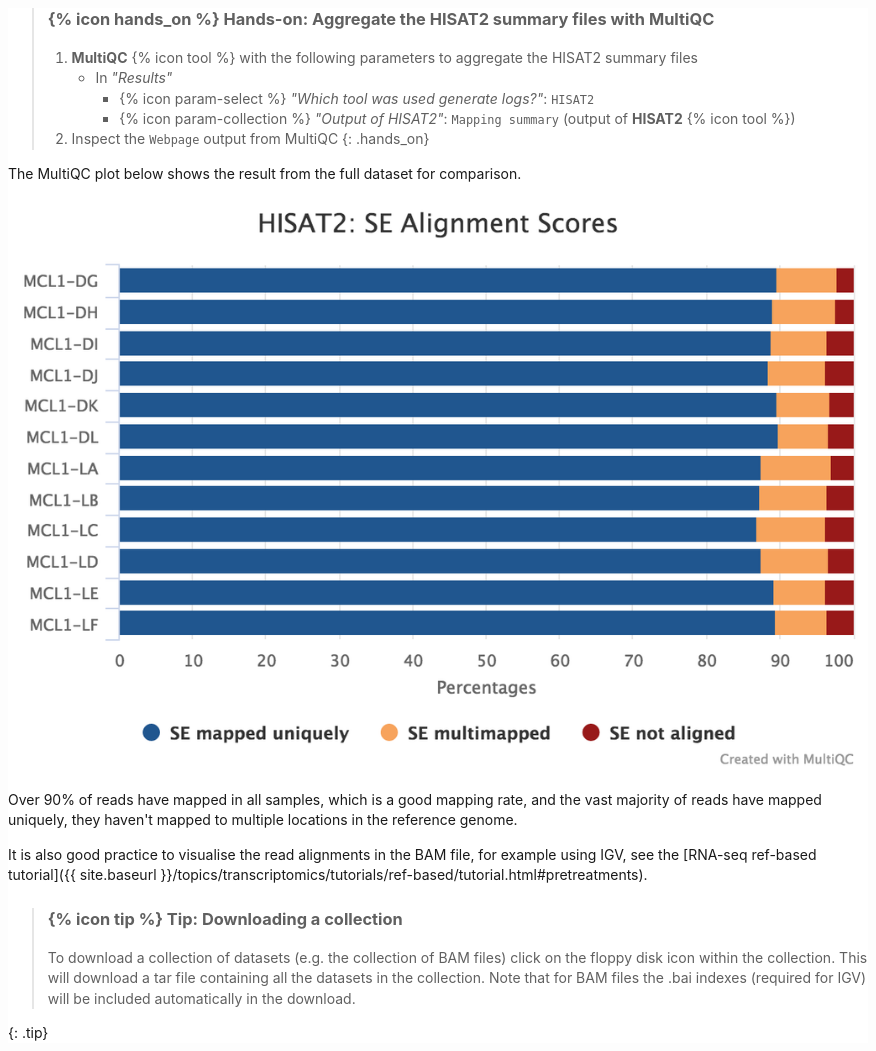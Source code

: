> ### {% icon hands_on %} Hands-on: Aggregate the HISAT2 summary files with **MultiQC**
>
> 1. **MultiQC** {% icon tool %} with the following parameters to aggregate the HISAT2 summary files
>    - In *"Results"*
>        - {% icon param-select %} *"Which tool was used generate logs?"*: `HISAT2`
>        - {% icon param-collection %} *"Output of HISAT2"*: `Mapping summary` (output of **HISAT2** {% icon tool %})
> 2. Inspect the `Webpage` output from MultiQC
{: .hands_on}

The MultiQC plot below shows the result from the full dataset for comparison.

![HISAT2 mapping](../../images/rna-seq-reads-to-counts/hisat2_se_plot.png "HISAT2 mapping")

Over 90% of reads have mapped in all samples, which is a good mapping rate, and the vast majority of reads have mapped uniquely, they haven't mapped to multiple locations in the reference genome.

It is also good practice to visualise the read alignments in the BAM file, for example using IGV, see the [RNA-seq ref-based tutorial]({{ site.baseurl }}/topics/transcriptomics/tutorials/ref-based/tutorial.html#pretreatments).

> ### {% icon tip %} Tip: Downloading a collection
>
> To download a collection of datasets (e.g. the collection of BAM files) click on the floppy disk icon within the collection. This will download a tar file containing all the datasets in the collection. Note that for BAM files the .bai indexes (required for IGV) will be included automatically in the download.
>
{: .tip}
